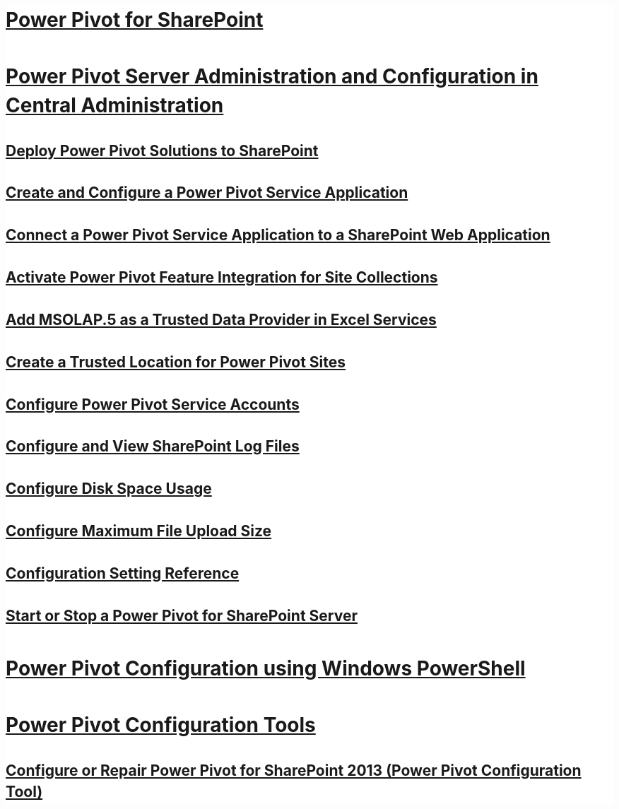 # [Power Pivot for SharePoint](power-pivot-for-sharepoint-ssas.md)  
# [Power Pivot Server Administration and Configuration in Central Administration](power-pivot-server-administration-and-configuration-in-central-administration.md)  
## [Deploy Power Pivot Solutions to SharePoint](deploy-power-pivot-solutions-to-sharepoint.md)  
## [Create and Configure a Power Pivot Service Application](create-and-configure-power-pivot-service-application-in-ca.md)  
## [Connect a Power Pivot Service Application to a SharePoint Web Application](connect-power-pivot-service-app-to-sharepoint-web-app-in-ca.md)  
## [Activate Power Pivot Feature Integration for Site Collections](activate-power-pivot-integration-for-site-collections-in-ca.md)  
## [Add MSOLAP.5 as a Trusted Data Provider in Excel Services](add-msolap-5-as-a-trusted-data-provider-in-excel-services.md)  
## [Create a Trusted Location for Power Pivot Sites](create-a-trusted-location-for-power-pivot-sites-in-central-administration.md)  
## [Configure Power Pivot Service Accounts](configure-power-pivot-service-accounts.md)  
## [Configure and View SharePoint Log Files](configure-and-view-sharepoint-and-diagnostic-logging.md)  
## [Configure Disk Space Usage](configure-disk-space-usage-power-pivot-for-sharepoint.md)  
## [Configure Maximum File Upload Size](configure-maximum-file-upload-size-power-pivot-for-sharepoint.md)  
## [Configuration Setting Reference](configuration-setting-reference-power-pivot-for-sharepoint.md)  
## [Start or Stop a Power Pivot for SharePoint Server](start-or-stop-a-power-pivot-for-sharepoint-server.md)  
# [Power Pivot Configuration using Windows PowerShell](power-pivot-configuration-using-windows-powershell.md)  
# [Power Pivot Configuration Tools](power-pivot-configuration-tools.md)  
## [Configure or Repair Power Pivot for SharePoint 2013 (Power Pivot Configuration Tool)](configure-or-repair-power-pivot-for-sharepoint-2013.md)  